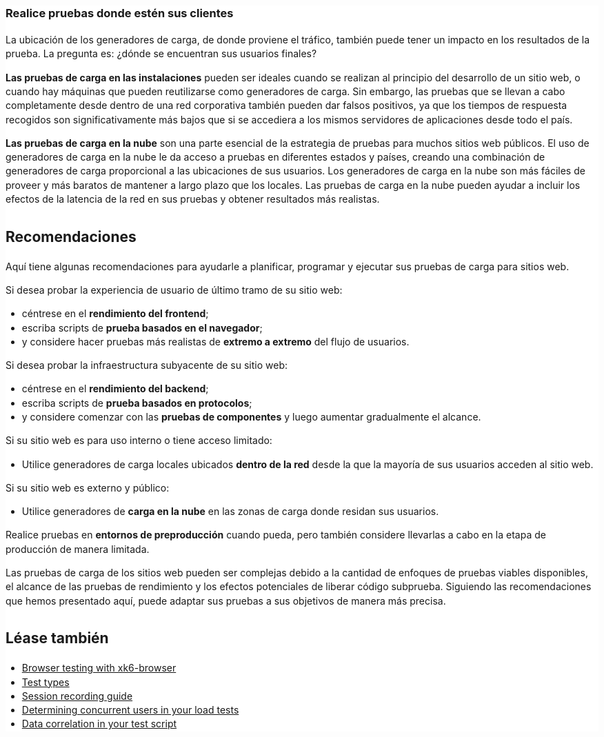
### Realice pruebas donde estén sus clientes

La ubicación de los generadores de carga, de donde proviene el tráfico, también puede tener un impacto en los resultados de la prueba. La pregunta es: ¿dónde se encuentran sus usuarios finales?

**Las pruebas de carga en las instalaciones** pueden ser ideales cuando se realizan al principio del desarrollo de un sitio web, o cuando hay máquinas que pueden reutilizarse como generadores de carga. Sin embargo, las pruebas que se llevan a cabo completamente desde dentro de una red corporativa también pueden dar falsos positivos, ya que los tiempos de respuesta recogidos son significativamente más bajos que si se accediera a los mismos servidores de aplicaciones desde todo el país.

**Las pruebas de carga en la nube** son una parte esencial de la estrategia de pruebas para muchos sitios web públicos. El uso de generadores de carga en la nube le da acceso a pruebas en diferentes estados y países, creando una combinación de generadores de carga proporcional a las ubicaciones de sus usuarios. Los generadores de carga en la nube son más fáciles de proveer y más baratos de mantener a largo plazo que los locales. Las pruebas de carga en la nube pueden ayudar a incluir los efectos de la latencia de la red en sus pruebas y obtener resultados más realistas.

## Recomendaciones

Aquí tiene algunas recomendaciones para ayudarle a planificar, programar y ejecutar sus pruebas de carga para sitios web.

Si desea probar la experiencia de usuario de último tramo de su sitio web:
- céntrese en el **rendimiento del frontend**;
- escriba scripts de **prueba basados en el navegador**;
- y considere hacer pruebas más realistas de **extremo a extremo** del flujo de usuarios.
  
Si desea probar la infraestructura subyacente de su sitio web:
- céntrese en el **rendimiento del backend**;
- escriba scripts de **prueba basados en protocolos**;
- y considere comenzar con las **pruebas de componentes** y luego aumentar gradualmente el alcance.
  
Si su sitio web es para uso interno o tiene acceso limitado:
- Utilice generadores de carga locales ubicados **dentro de la red** desde la que la mayoría de sus usuarios acceden al sitio web.

Si su sitio web es externo y público:
- Utilice generadores de **carga en la nube** en las zonas de carga donde residan sus usuarios.

Realice pruebas en **entornos de preproducción** cuando pueda, pero también considere llevarlas a cabo en la etapa de producción de manera limitada.
  
Las pruebas de carga de los sitios web pueden ser complejas debido a la cantidad de enfoques de pruebas viables disponibles, el alcance de las pruebas de rendimiento y los efectos potenciales de liberar código subprueba. Siguiendo las recomendaciones que hemos presentado aquí, puede adaptar sus pruebas a sus objetivos de manera más precisa.


## Léase también

- [Browser testing with xk6-browser](https://k6.io/docs/javascript-api/xk6-browser/)
- [Test types](https://k6.io/docs/test-types/introduction)
- [Session recording guide](https://k6.io/docs/test-authoring/recording-a-session)
- [Determining concurrent users in your load tests](https://k6.io/blog/monthly-visits-concurrent-users)
- [Data correlation in your test script](https://k6.io/docs/examples/correlation-and-dynamic-data)
